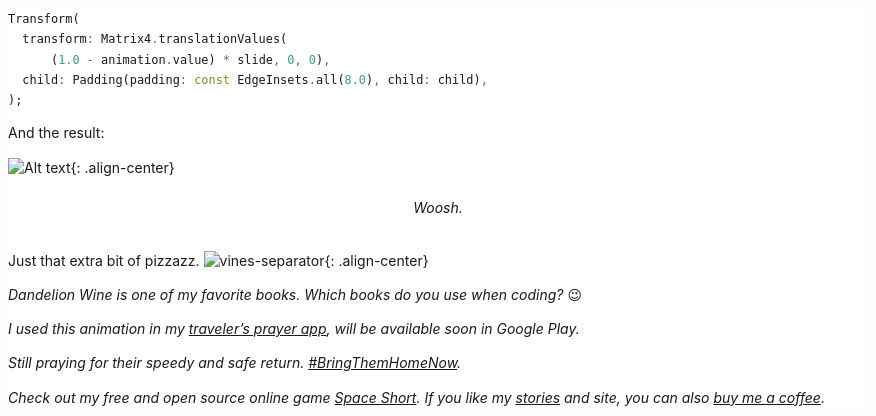 ```dart
Transform(
  transform: Matrix4.translationValues(
      (1.0 - animation.value) * slide, 0, 0),
  child: Padding(padding: const EdgeInsets.all(8.0), child: child),
);
```

And the result:

![Alt text](/assets/images/slide-in-animation-flutter/list-side-trim.gif){: .align-center}

<h6 style="text-align: center;">Woosh.</h6>

Just that extra bit of pizzazz.
![vines-separator](/assets/images/vines-separator-smaller.png){: .align-center}

_Dandelion Wine is one of my favorite books. Which books do you use when coding?_ 😉

_I used this animation in my [traveler’s prayer app](https://medium.com/@dsavir-h/a-prayer-for-the-way-f48b7599a64b), will be available soon in Google Play._

_Still praying for their speedy and safe return. [#BringThemHomeNow](https://www.facebook.com/bringhomenow/)._

_Check out my free and open source online game [Space Short](https://danielle-honig.com/space-short). If you like my [stories](https://dsavir-h.medium.com/) and site, you can also [buy me a coffee](https://www.buymeacoffee.com/369wkrttu6)._
